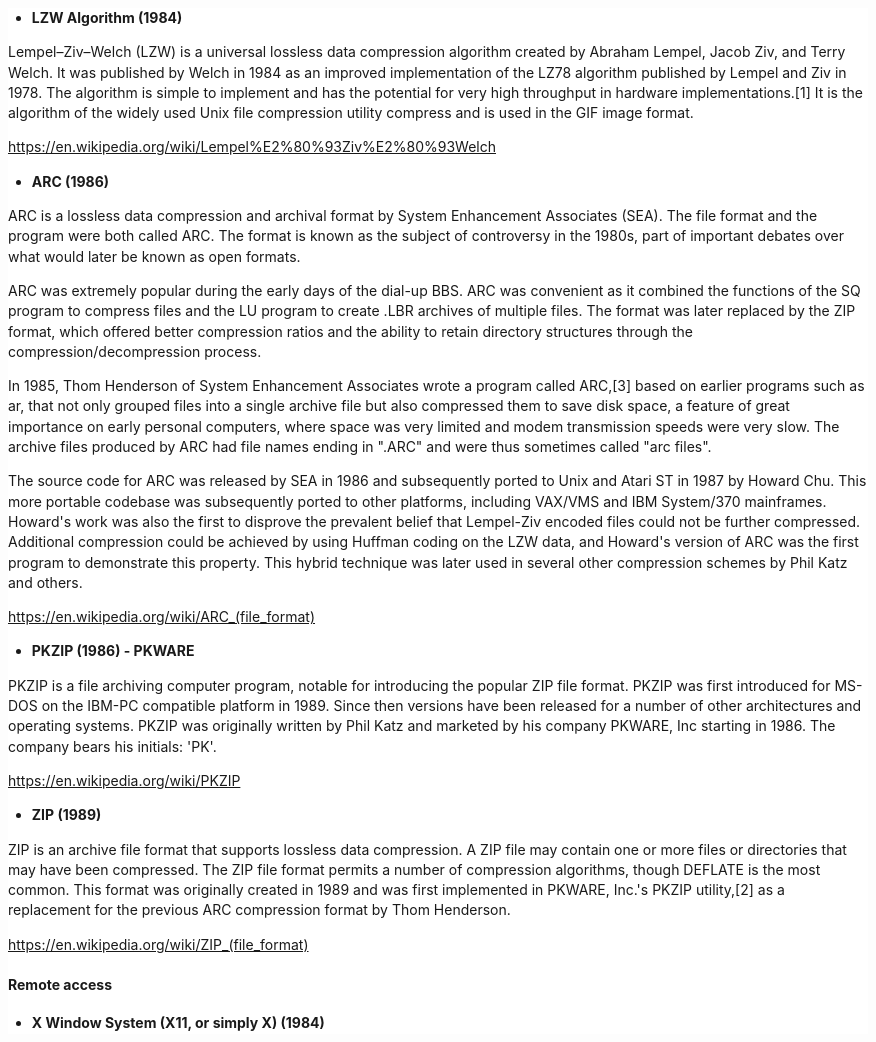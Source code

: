 - **LZW Algorithm (1984)**

Lempel–Ziv–Welch (LZW) is a universal lossless data compression algorithm created by Abraham Lempel, Jacob Ziv, and Terry Welch. It was published by Welch in 1984 as an improved implementation of the LZ78 algorithm published by Lempel and Ziv in 1978. The algorithm is simple to implement and has the potential for very high throughput in hardware implementations.[1] It is the algorithm of the widely used Unix file compression utility compress and is used in the GIF image format.

https://en.wikipedia.org/wiki/Lempel%E2%80%93Ziv%E2%80%93Welch

- **ARC (1986)**

ARC is a lossless data compression and archival format by System Enhancement Associates (SEA). The file format and the program were both called ARC. The format is known as the subject of controversy in the 1980s, part of important debates over what would later be known as open formats.

ARC was extremely popular during the early days of the dial-up BBS. ARC was convenient as it combined the functions of the SQ program to compress files and the LU program to create .LBR archives of multiple files. The format was later replaced by the ZIP format, which offered better compression ratios and the ability to retain directory structures through the compression/decompression process.

In 1985, Thom Henderson of System Enhancement Associates wrote a program called ARC,[3] based on earlier programs such as ar, that not only grouped files into a single archive file but also compressed them to save disk space, a feature of great importance on early personal computers, where space was very limited and modem transmission speeds were very slow. The archive files produced by ARC had file names ending in ".ARC" and were thus sometimes called "arc files".

The source code for ARC was released by SEA in 1986 and subsequently ported to Unix and Atari ST in 1987 by Howard Chu. This more portable codebase was subsequently ported to other platforms, including VAX/VMS and IBM System/370 mainframes. Howard's work was also the first to disprove the prevalent belief that Lempel-Ziv encoded files could not be further compressed. Additional compression could be achieved by using Huffman coding on the LZW data, and Howard's version of ARC was the first program to demonstrate this property. This hybrid technique was later used in several other compression schemes by Phil Katz and others.

https://en.wikipedia.org/wiki/ARC_(file_format)

- **PKZIP (1986) - PKWARE**

PKZIP is a file archiving computer program, notable for introducing the popular ZIP file format. PKZIP was first introduced for MS-DOS on the IBM-PC compatible platform in 1989. Since then versions have been released for a number of other architectures and operating systems. PKZIP was originally written by Phil Katz and marketed by his company PKWARE, Inc starting in 1986. The company bears his initials: 'PK'.

https://en.wikipedia.org/wiki/PKZIP

- **ZIP (1989)**

ZIP is an archive file format that supports lossless data compression. A ZIP file may contain one or more files or directories that may have been compressed. The ZIP file format permits a number of compression algorithms, though DEFLATE is the most common. This format was originally created in 1989 and was first implemented in PKWARE, Inc.'s PKZIP utility,[2] as a replacement for the previous ARC compression format by Thom Henderson.

https://en.wikipedia.org/wiki/ZIP_(file_format)

#### Remote access
- **X Window System (X11, or simply X) (1984)**
